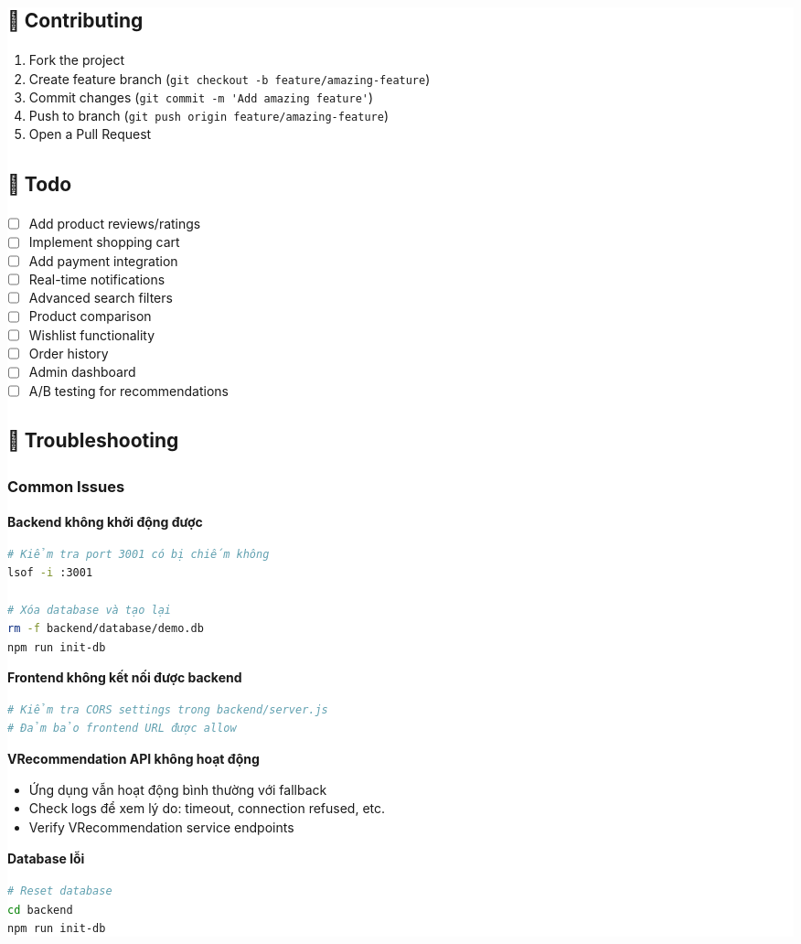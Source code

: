 ## 🤝 Contributing

1. Fork the project
2. Create feature branch (`git checkout -b feature/amazing-feature`)
3. Commit changes (`git commit -m 'Add amazing feature'`)
4. Push to branch (`git push origin feature/amazing-feature`)
5. Open a Pull Request

## 📝 Todo

- [ ] Add product reviews/ratings
- [ ] Implement shopping cart
- [ ] Add payment integration
- [ ] Real-time notifications
- [ ] Advanced search filters
- [ ] Product comparison
- [ ] Wishlist functionality
- [ ] Order history
- [ ] Admin dashboard
- [ ] A/B testing for recommendations

## 🐛 Troubleshooting

### Common Issues

**Backend không khởi động được**
```bash
# Kiểm tra port 3001 có bị chiếm không
lsof -i :3001

# Xóa database và tạo lại
rm -f backend/database/demo.db
npm run init-db
```

**Frontend không kết nối được backend**
```bash
# Kiểm tra CORS settings trong backend/server.js
# Đảm bảo frontend URL được allow
```

**VRecommendation API không hoạt động**
- Ứng dụng vẫn hoạt động bình thường với fallback
- Check logs để xem lý do: timeout, connection refused, etc.
- Verify VRecommendation service endpoints

**Database lỗi**
```bash
# Reset database
cd backend
npm run init-db
```

